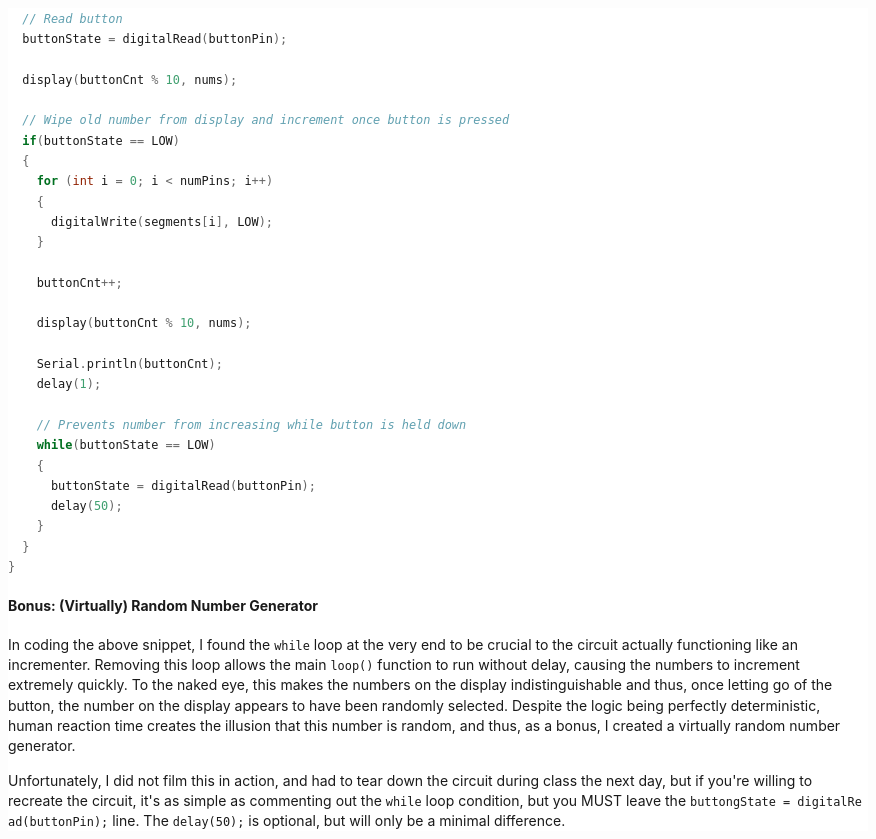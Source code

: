 ```ino
  // Read button
  buttonState = digitalRead(buttonPin);
  
  display(buttonCnt % 10, nums);
  
  // Wipe old number from display and increment once button is pressed
  if(buttonState == LOW)
  {
    for (int i = 0; i < numPins; i++) 
    {
      digitalWrite(segments[i], LOW);
    }

    buttonCnt++;

    display(buttonCnt % 10, nums);

    Serial.println(buttonCnt);
    delay(1);

    // Prevents number from increasing while button is held down
    while(buttonState == LOW)
    {
      buttonState = digitalRead(buttonPin);
      delay(50);
    }
  }
}
```

#### Bonus: (Virtually) Random Number Generator
In coding the above snippet, I found the `while` loop at the very end to be crucial to the circuit actually functioning like an incrementer. Removing this loop allows the main `loop()` function to run without delay, causing the numbers to increment extremely quickly. To the naked eye, this makes the numbers on the display indistinguishable and thus, once letting go of the button, the number on the display appears to have been randomly selected. Despite the logic being perfectly deterministic, human reaction time creates the illusion that this number is random, and thus, as a bonus, I created a virtually random number generator.

Unfortunately, I did not film this in action, and had to tear down the circuit during class the next day, but if you're willing to recreate the circuit, it's as simple as commenting out the `while` loop condition, but you MUST leave the `buttongState = digitalRead(buttonPin);` line. The `delay(50);` is optional, but will only be a minimal difference.